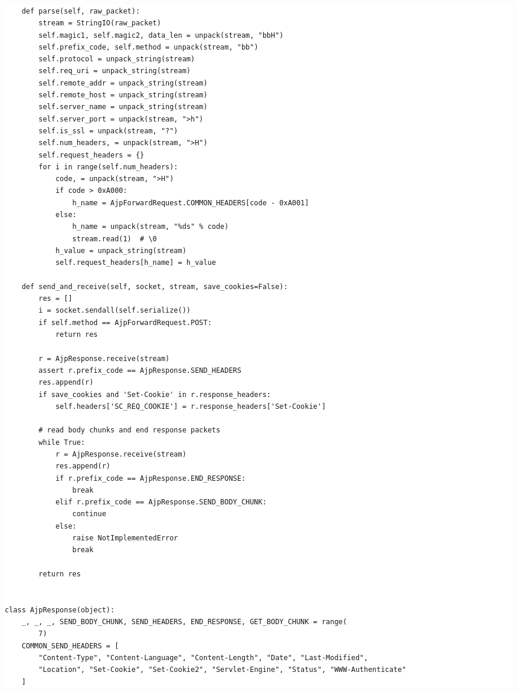         def parse(self, raw_packet):
            stream = StringIO(raw_packet)
            self.magic1, self.magic2, data_len = unpack(stream, "bbH")
            self.prefix_code, self.method = unpack(stream, "bb")
            self.protocol = unpack_string(stream)
            self.req_uri = unpack_string(stream)
            self.remote_addr = unpack_string(stream)
            self.remote_host = unpack_string(stream)
            self.server_name = unpack_string(stream)
            self.server_port = unpack(stream, ">h")
            self.is_ssl = unpack(stream, "?")
            self.num_headers, = unpack(stream, ">H")
            self.request_headers = {}
            for i in range(self.num_headers):
                code, = unpack(stream, ">H")
                if code > 0xA000:
                    h_name = AjpForwardRequest.COMMON_HEADERS[code - 0xA001]
                else:
                    h_name = unpack(stream, "%ds" % code)
                    stream.read(1)  # \0
                h_value = unpack_string(stream)
                self.request_headers[h_name] = h_value

        def send_and_receive(self, socket, stream, save_cookies=False):
            res = []
            i = socket.sendall(self.serialize())
            if self.method == AjpForwardRequest.POST:
                return res

            r = AjpResponse.receive(stream)
            assert r.prefix_code == AjpResponse.SEND_HEADERS
            res.append(r)
            if save_cookies and 'Set-Cookie' in r.response_headers:
                self.headers['SC_REQ_COOKIE'] = r.response_headers['Set-Cookie']

            # read body chunks and end response packets
            while True:
                r = AjpResponse.receive(stream)
                res.append(r)
                if r.prefix_code == AjpResponse.END_RESPONSE:
                    break
                elif r.prefix_code == AjpResponse.SEND_BODY_CHUNK:
                    continue
                else:
                    raise NotImplementedError
                    break

            return res


    class AjpResponse(object):
        _, _, _, SEND_BODY_CHUNK, SEND_HEADERS, END_RESPONSE, GET_BODY_CHUNK = range(
            7)
        COMMON_SEND_HEADERS = [
            "Content-Type", "Content-Language", "Content-Length", "Date", "Last-Modified",
            "Location", "Set-Cookie", "Set-Cookie2", "Servlet-Engine", "Status", "WWW-Authenticate"
        ]
